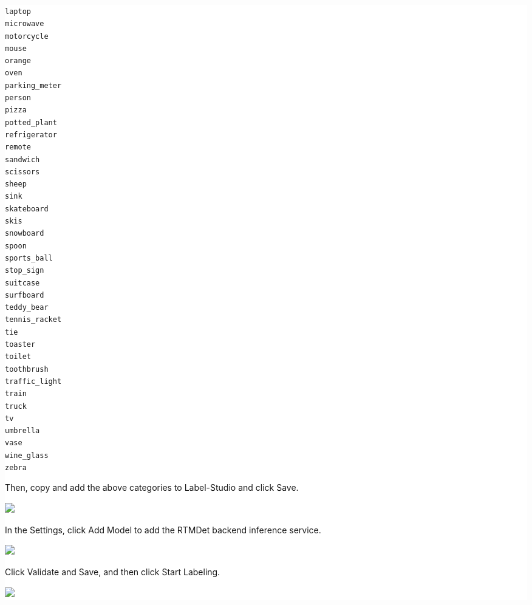 ```shell
laptop
microwave
motorcycle
mouse
orange
oven
parking_meter
person
pizza
potted_plant
refrigerator
remote
sandwich
scissors
sheep
sink
skateboard
skis
snowboard
spoon
sports_ball
stop_sign
suitcase
surfboard
teddy_bear
tennis_racket
tie
toaster
toilet
toothbrush
traffic_light
train
truck
tv
umbrella
vase
wine_glass
zebra
```

Then, copy and add the above categories to Label-Studio and click Save.

![](https://cdn.vansin.top/picgo20230330134027.png)

In the Settings, click Add Model to add the RTMDet backend inference service.

![](https://cdn.vansin.top/picgo20230330134320.png)

Click Validate and Save, and then click Start Labeling.

![](https://cdn.vansin.top/picgo20230330134424.png)
